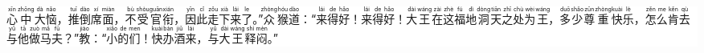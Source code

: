 <ruby>心<rt>xīn</rt></ruby><ruby>中<rt>zhōng</rt></ruby><ruby>大<rt>dà</rt></ruby><ruby>恼<rt>nǎo</rt></ruby>，<ruby>推<rt>tuī</rt></ruby><ruby>倒<rt>dào</rt></ruby><ruby>席<rt>xí</rt></ruby><ruby>面<rt>miàn</rt></ruby>，<ruby>不<rt>bù</rt></ruby><ruby>受<rt>shòu</rt></ruby><ruby>官<rt>guān</rt></ruby><ruby>衔<rt>xián</rt></ruby>，<ruby>因<rt>yīn</rt></ruby><ruby>此<rt>cǐ</rt></ruby><ruby>走<rt>zǒu</rt></ruby><ruby>下<rt>xià</rt></ruby><ruby>来<rt>lái</rt></ruby><ruby>了<rt>le</rt></ruby>。”<ruby>众<rt>zhòng</rt></ruby><ruby>猴<rt>hóu</rt></ruby><ruby>道<rt>dào</rt></ruby>：“<ruby>来<rt>lái</rt></ruby><ruby>得<rt>de</rt></ruby><ruby>好<rt>hǎo</rt></ruby>！<ruby>来<rt>lái</rt></ruby><ruby>得<rt>de</rt></ruby><ruby>好<rt>hǎo</rt></ruby>！<ruby>大<rt>dài</rt></ruby><ruby>王<rt>wáng</rt></ruby><ruby>在<rt>zài</rt></ruby><ruby>这<rt>zhè</rt></ruby><ruby>福<rt>fú</rt></ruby><ruby>地<rt>dì</rt></ruby><ruby>洞<rt>dòng</rt></ruby><ruby>天<rt>tiān</rt></ruby><ruby>之<rt>zhī</rt></ruby><ruby>处<rt>chù</rt></ruby><ruby>为<rt>wèi</rt></ruby><ruby>王<rt>wáng</rt></ruby>，<ruby>多<rt>duō</rt></ruby><ruby>少<rt>shǎo</rt></ruby><ruby>尊<rt>zūn</rt></ruby><ruby>重<rt>zhòng</rt></ruby><ruby>快<rt>kuài</rt></ruby><ruby>乐<rt>lè</rt></ruby>，<ruby>怎<rt>zěn</rt></ruby><ruby>么<rt>me</rt></ruby><ruby>肯<rt>kěn</rt></ruby><ruby>去<rt>qù</rt></ruby><ruby>与<rt>yǔ</rt></ruby><ruby>他<rt>tā</rt></ruby><ruby>做<rt>zuò</rt></ruby><ruby>马<rt>mǎ</rt></ruby><ruby>夫<rt>fū</rt></ruby>？”<ruby>教<rt>jiào</rt></ruby>：“<ruby>小<rt>xiǎo</rt></ruby><ruby>的<rt>de</rt></ruby><ruby>们<rt>men</rt></ruby>！<ruby>快<rt>kuài</rt></ruby><ruby>办<rt>bàn</rt></ruby><ruby>酒<rt>jiǔ</rt></ruby><ruby>来<rt>lái</rt></ruby>，<ruby>与<rt>yǔ</rt></ruby><ruby>大<rt>dài</rt></ruby><ruby>王<rt>wáng</rt></ruby><ruby>释<rt>shì</rt></ruby><ruby>闷<rt>mèn</rt></ruby>。”

